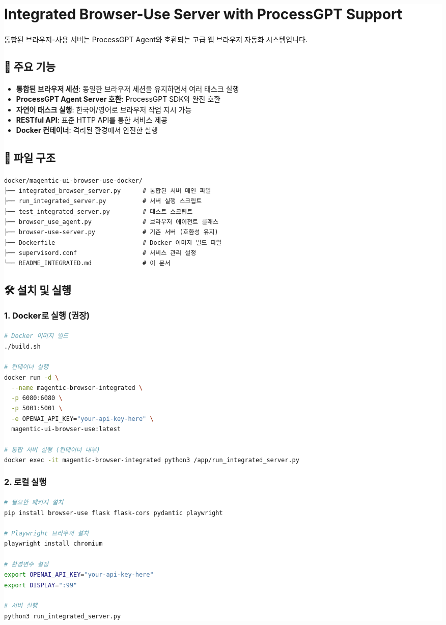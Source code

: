 # Integrated Browser-Use Server with ProcessGPT Support

통합된 브라우저-사용 서버는 ProcessGPT Agent와 호환되는 고급 웹 브라우저 자동화 시스템입니다.

## 🚀 주요 기능

- **통합된 브라우저 세션**: 동일한 브라우저 세션을 유지하면서 여러 태스크 실행
- **ProcessGPT Agent Server 호환**: ProcessGPT SDK와 완전 호환
- **자연어 태스크 실행**: 한국어/영어로 브라우저 작업 지시 가능
- **RESTful API**: 표준 HTTP API를 통한 서비스 제공
- **Docker 컨테이너**: 격리된 환경에서 안전한 실행

## 📁 파일 구조

```
docker/magentic-ui-browser-use-docker/
├── integrated_browser_server.py      # 통합된 서버 메인 파일
├── run_integrated_server.py          # 서버 실행 스크립트
├── test_integrated_server.py         # 테스트 스크립트
├── browser_use_agent.py              # 브라우저 에이전트 클래스
├── browser-use-server.py             # 기존 서버 (호환성 유지)
├── Dockerfile                        # Docker 이미지 빌드 파일
├── supervisord.conf                  # 서비스 관리 설정
└── README_INTEGRATED.md              # 이 문서
```

## 🛠️ 설치 및 실행

### 1. Docker로 실행 (권장)

```bash
# Docker 이미지 빌드
./build.sh

# 컨테이너 실행
docker run -d \
  --name magentic-browser-integrated \
  -p 6080:6080 \
  -p 5001:5001 \
  -e OPENAI_API_KEY="your-api-key-here" \
  magentic-ui-browser-use:latest

# 통합 서버 실행 (컨테이너 내부)
docker exec -it magentic-browser-integrated python3 /app/run_integrated_server.py
```

### 2. 로컬 실행

```bash
# 필요한 패키지 설치
pip install browser-use flask flask-cors pydantic playwright

# Playwright 브라우저 설치
playwright install chromium

# 환경변수 설정
export OPENAI_API_KEY="your-api-key-here"
export DISPLAY=":99"

# 서버 실행
python3 run_integrated_server.py
```
